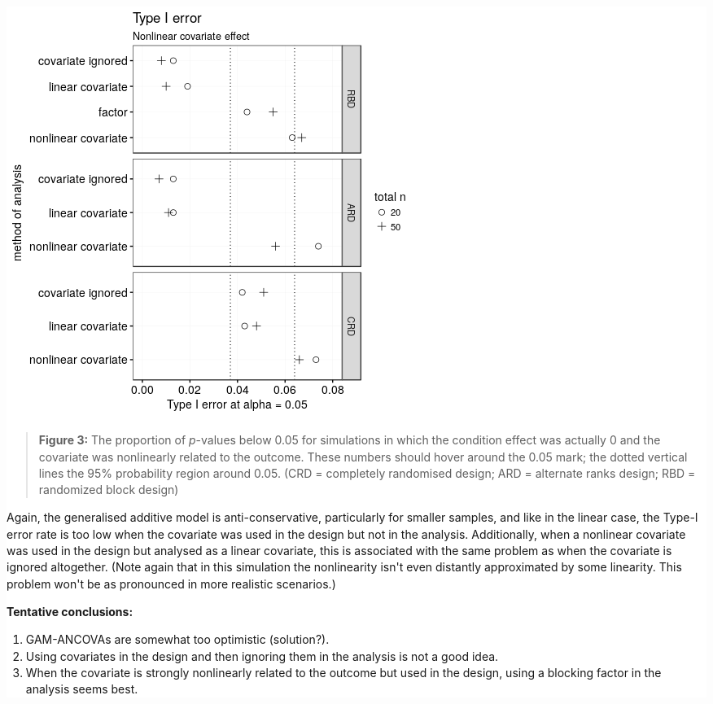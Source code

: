 ![center](/figs/2017-10-24-increasing-power-precision/unnamed-chunk-3-1.png)
> **Figure 3:** The proportion of _p_-values below 0.05
> for simulations in which the condition effect was
> actually 0 and the covariate was nonlinearly related to the
> outcome. These numbers should hover around the 0.05
> mark; the dotted vertical lines the 95% probability
> region around 0.05.
> (CRD = completely randomised design; ARD = alternate ranks
> design; RBD = randomized block design)


Again, the generalised additive model is anti-conservative, 
particularly for smaller samples, and like in the linear
case, the Type-I error rate is too low when the covariate was 
used in the design but not in the analysis. Additionally,
when a nonlinear covariate was used in the design but
analysed as a linear covariate, this is associated with the
same problem as when the covariate is ignored altogether.
(Note again that in this simulation the nonlinearity
isn't even distantly approximated by some linearity.
This problem won't be as pronounced in more realistic
scenarios.)

**Tentative conclusions:**
1. GAM-ANCOVAs are somewhat too optimistic (solution?). 
2. Using covariates in the design and then ignoring them
in the analysis is not a good idea.
3. When the covariate is strongly nonlinearly related to the
outcome but used in the design, using a blocking factor
in the analysis seems best.
